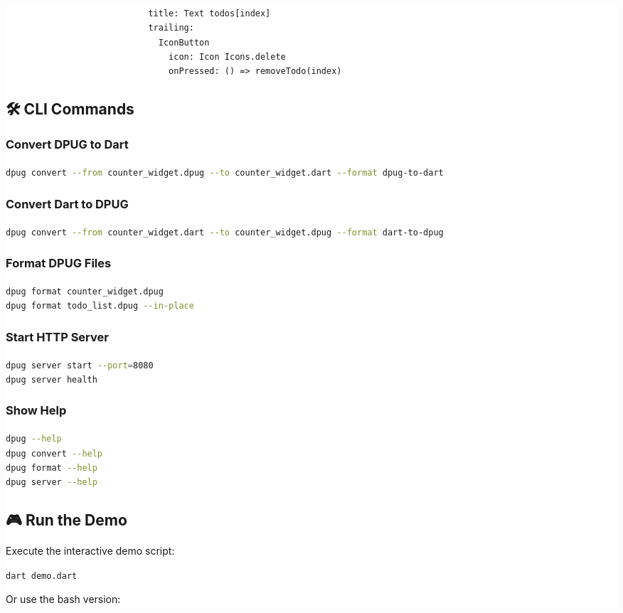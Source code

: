 ```dpug
                            title: Text todos[index]
                            trailing:
                              IconButton
                                icon: Icon Icons.delete
                                onPressed: () => removeTodo(index)
```

## 🛠 CLI Commands

### Convert DPUG to Dart

```bash
dpug convert --from counter_widget.dpug --to counter_widget.dart --format dpug-to-dart
```

### Convert Dart to DPUG

```bash
dpug convert --from counter_widget.dart --to counter_widget.dpug --format dart-to-dpug
```

### Format DPUG Files

```bash
dpug format counter_widget.dpug
dpug format todo_list.dpug --in-place
```

### Start HTTP Server

```bash
dpug server start --port=8080
dpug server health
```

### Show Help

```bash
dpug --help
dpug convert --help
dpug format --help
dpug server --help
```

## 🎮 Run the Demo

Execute the interactive demo script:

```bash
dart demo.dart
```

Or use the bash version:

